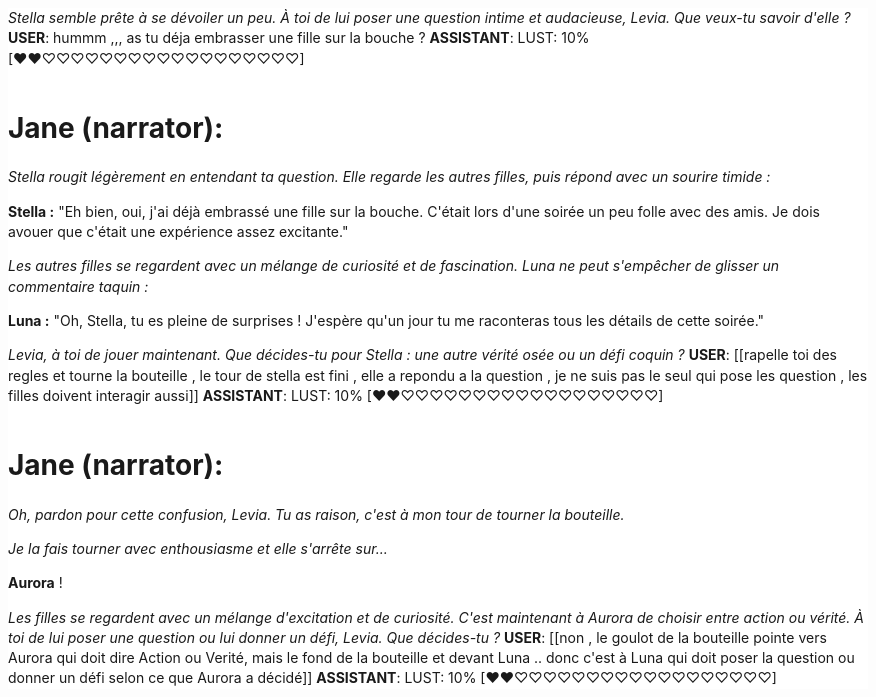 
*Stella semble prête à se dévoiler un peu. À toi de lui poser une question intime et audacieuse, Levia. Que veux-tu savoir d'elle ?*
**USER**: hummm ,,, as tu déja embrasser une fille sur la bouche ?
**ASSISTANT**: LUST: 10% [♥♥♡♡♡♡♡♡♡♡♡♡♡♡♡♡♡♡♡♡]



# **Jane (narrator):**

*Stella rougit légèrement en entendant ta question. Elle regarde les autres filles, puis répond avec un sourire timide :*



**Stella :** "Eh bien, oui, j'ai déjà embrassé une fille sur la bouche. C'était lors d'une soirée un peu folle avec des amis. Je dois avouer que c'était une expérience assez excitante."



*Les autres filles se regardent avec un mélange de curiosité et de fascination. Luna ne peut s'empêcher de glisser un commentaire taquin :*



**Luna :** "Oh, Stella, tu es pleine de surprises ! J'espère qu'un jour tu me raconteras tous les détails de cette soirée."



*Levia, à toi de jouer maintenant. Que décides-tu pour Stella : une autre vérité osée ou un défi coquin ?*
**USER**: [[rapelle toi des regles et tourne la bouteille , le tour de stella est fini , elle a repondu a la question , je ne suis pas le seul qui pose les question , les filles doivent interagir aussi]]
**ASSISTANT**: LUST: 10% [♥♥♡♡♡♡♡♡♡♡♡♡♡♡♡♡♡♡♡♡]



# **Jane (narrator):**

*Oh, pardon pour cette confusion, Levia. Tu as raison, c'est à mon tour de tourner la bouteille.*



*Je la fais tourner avec enthousiasme et elle s'arrête sur...*



**Aurora** !



*Les filles se regardent avec un mélange d'excitation et de curiosité. C'est maintenant à Aurora de choisir entre action ou vérité. À toi de lui poser une question ou lui donner un défi, Levia. Que décides-tu ?*
**USER**: [[non , le goulot de la bouteille pointe vers Aurora qui doit dire Action ou Verité, mais le fond de la bouteille et devant Luna .. donc c'est à Luna qui doit poser la question ou donner un défi selon ce que Aurora a décidé]]
**ASSISTANT**: LUST: 10% [♥♥♡♡♡♡♡♡♡♡♡♡♡♡♡♡♡♡♡♡]

